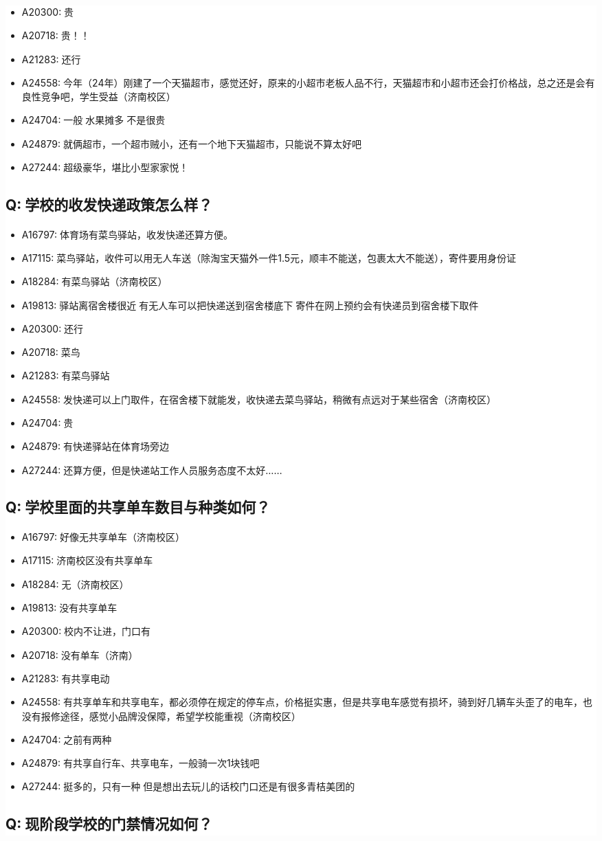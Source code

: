 - A20300: 贵

- A20718: 贵！！

- A21283: 还行

- A24558: 今年（24年）刚建了一个天猫超市，感觉还好，原来的小超市老板人品不行，天猫超市和小超市还会打价格战，总之还是会有良性竞争吧，学生受益（济南校区）

- A24704: 一般 水果摊多 不是很贵

- A24879: 就俩超市，一个超市贼小，还有一个地下天猫超市，只能说不算太好吧

- A27244: 超级豪华，堪比小型家家悦！

## Q: 学校的收发快递政策怎么样？

- A16797: 体育场有菜鸟驿站，收发快递还算方便。

- A17115: 菜鸟驿站，收件可以用无人车送（除淘宝天猫外一件1.5元，顺丰不能送，包裹太大不能送），寄件要用身份证

- A18284: 有菜鸟驿站（济南校区）

- A19813: 驿站离宿舍楼很近 有无人车可以把快递送到宿舍楼底下 寄件在网上预约会有快递员到宿舍楼下取件

- A20300: 还行

- A20718: 菜鸟

- A21283: 有菜鸟驿站

- A24558: 发快递可以上门取件，在宿舍楼下就能发，收快递去菜鸟驿站，稍微有点远对于某些宿舍（济南校区）

- A24704: 贵

- A24879: 有快递驿站在体育场旁边

- A27244: 还算方便，但是快递站工作人员服务态度不太好……

## Q: 学校里面的共享单车数目与种类如何？

- A16797: 好像无共享单车（济南校区）

- A17115: 济南校区没有共享单车

- A18284: 无（济南校区）

- A19813: 没有共享单车

- A20300: 校内不让进，门口有

- A20718: 没有单车（济南）

- A21283: 有共享电动

- A24558: 有共享单车和共享电车，都必须停在规定的停车点，价格挺实惠，但是共享电车感觉有损坏，骑到好几辆车头歪了的电车，也没有报修途径，感觉小品牌没保障，希望学校能重视（济南校区）

- A24704: 之前有两种

- A24879: 有共享自行车、共享电车，一般骑一次1块钱吧

- A27244: 挺多的，只有一种 但是想出去玩儿的话校门口还是有很多青桔美团的

## Q: 现阶段学校的门禁情况如何？
